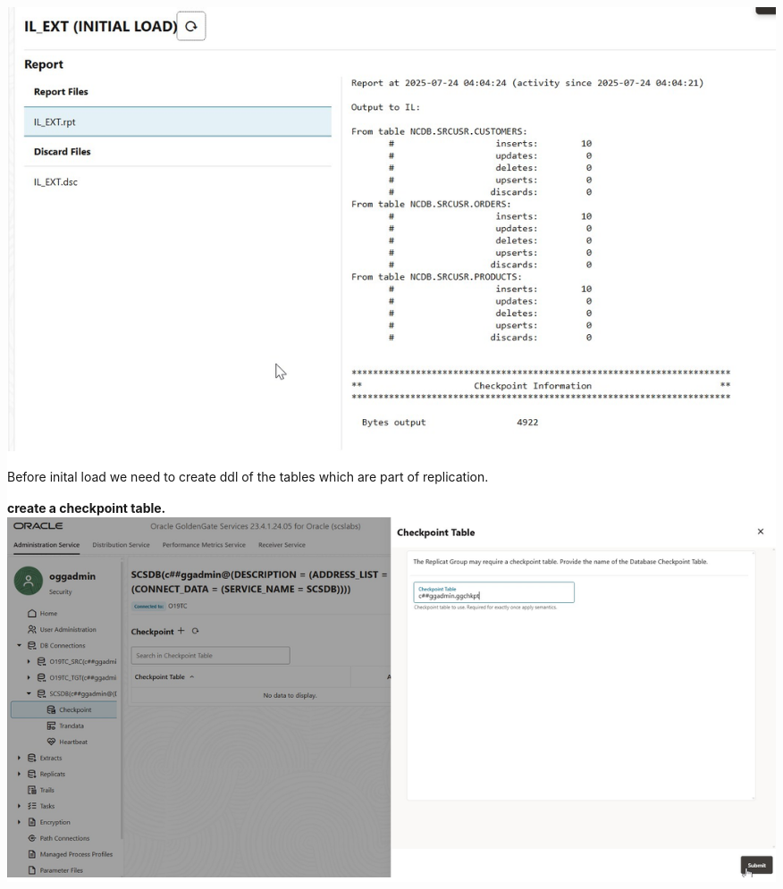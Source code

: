 <img src="./images/gg42.jpg" alt="Description" width="1100"/> 


Before inital load we need to create ddl of the tables which are part of replication.

**create a checkpoint table.**
<img src="./images/gg45.jpg" alt="Description" width="1100"/> 
